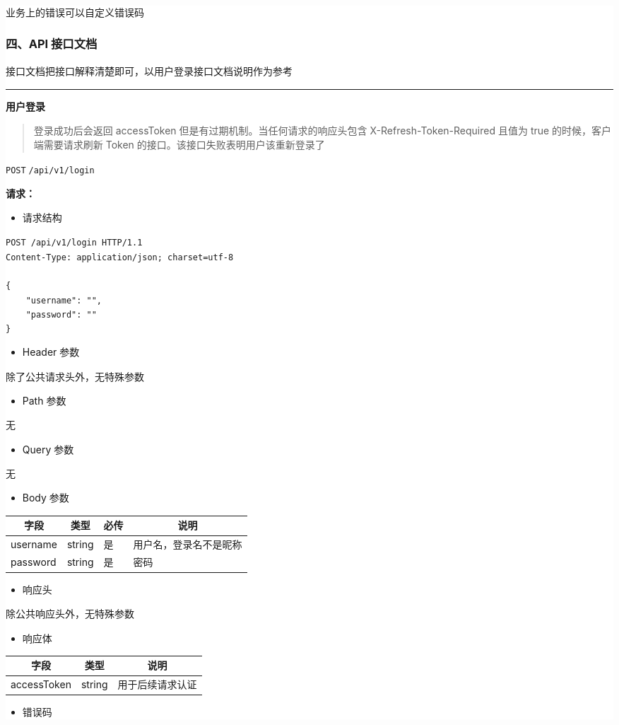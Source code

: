 业务上的错误可以自定义错误码

### 四、API 接口文档

接口文档把接口解释清楚即可，以用户登录接口文档说明作为参考

---

**用户登录**

> 登录成功后会返回 accessToken 但是有过期机制。当任何请求的响应头包含 X-Refresh-Token-Required 且值为 true 的时候，客户端需要请求刷新 Token 的接口。该接口失败表明用户该重新登录了
> 

`POST` `/api/v1/login`

**请求：**

- 请求结构

```
POST /api/v1/login HTTP/1.1
Content-Type: application/json; charset=utf-8

{
    "username": "",
    "password": ""
}

```

- Header 参数

除了公共请求头外，无特殊参数

- Path 参数

无

- Query 参数

无

- Body 参数

| 字段 | 类型 | 必传 | 说明 |
| --- | --- | --- | --- |
| username | string | 是 | 用户名，登录名不是昵称 |
| password | string | 是 | 密码 |
- 响应头

除公共响应头外，无特殊参数

- 响应体

| 字段 | 类型 | 说明 |
| --- | --- | --- |
| accessToken | string | 用于后续请求认证 |
- 错误码
